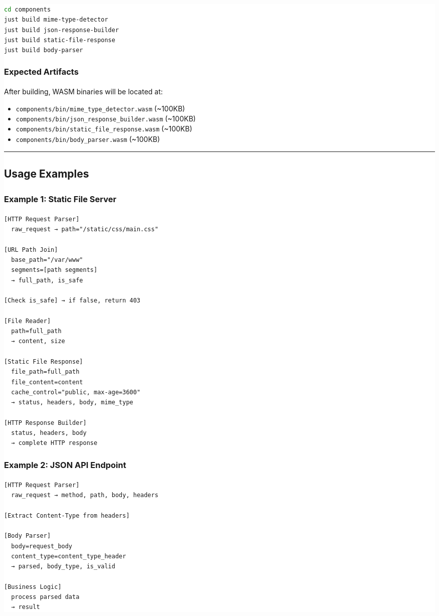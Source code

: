 ```bash
cd components
just build mime-type-detector
just build json-response-builder
just build static-file-response
just build body-parser
```

### Expected Artifacts

After building, WASM binaries will be located at:
- `components/bin/mime_type_detector.wasm` (~100KB)
- `components/bin/json_response_builder.wasm` (~100KB)
- `components/bin/static_file_response.wasm` (~100KB)
- `components/bin/body_parser.wasm` (~100KB)

---

## Usage Examples

### Example 1: Static File Server

```
[HTTP Request Parser]
  raw_request → path="/static/css/main.css"

[URL Path Join]
  base_path="/var/www"
  segments=[path segments]
  → full_path, is_safe

[Check is_safe] → if false, return 403

[File Reader]
  path=full_path
  → content, size

[Static File Response]
  file_path=full_path
  file_content=content
  cache_control="public, max-age=3600"
  → status, headers, body, mime_type

[HTTP Response Builder]
  status, headers, body
  → complete HTTP response
```

### Example 2: JSON API Endpoint

```
[HTTP Request Parser]
  raw_request → method, path, body, headers

[Extract Content-Type from headers]

[Body Parser]
  body=request_body
  content_type=content_type_header
  → parsed, body_type, is_valid

[Business Logic]
  process parsed data
  → result

```